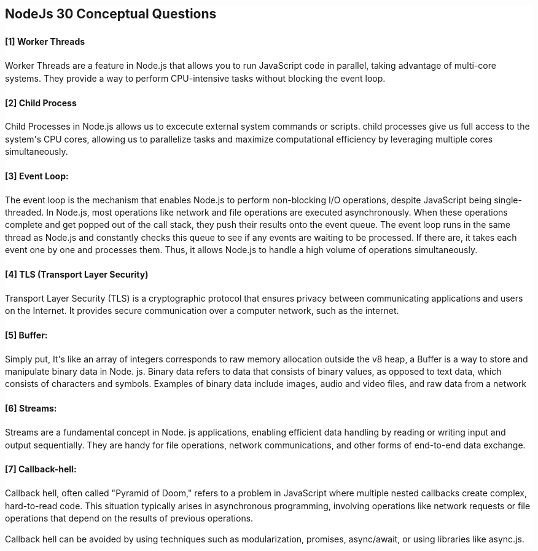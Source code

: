 



## NodeJs 30 Conceptual Questions

#### [1] Worker Threads

Worker Threads are a feature in Node.js that allows you to run JavaScript code in parallel, taking advantage of multi-core systems. They provide a way to perform CPU-intensive tasks without blocking the event loop.

#### [2] Child Process

Child Processes in Node.js allows us to excecute external system commands or scripts.
child processes give us full access to the system's CPU cores, allowing us to parallelize tasks and maximize computational efficiency by leveraging multiple cores simultaneously.

#### [3] Event Loop:

The event loop is the mechanism that enables Node.js to perform non-blocking I/O operations, despite JavaScript being single-threaded.
In Node.js, most operations like network and file operations are executed asynchronously. When these operations complete and
get popped out of the call stack, they push their results onto the event queue. The event loop runs in the same thread as Node.js and constantly checks this queue to see if any events are waiting to be processed. If there are, it takes each event one by one and processes them. Thus, it allows Node.js to handle a high volume of operations simultaneously.

#### [4] TLS (Transport Layer Security)

Transport Layer Security (TLS) is a cryptographic protocol that ensures privacy between communicating applications and users on the Internet. It provides secure communication over a computer network, such as the internet.

#### [5] Buffer:

Simply put, It's like an array of integers corresponds to raw memory allocation outside the v8 heap, a Buffer is a way to store and manipulate binary data in Node. js. Binary data refers to data that consists of binary values, as opposed to text data, which consists of characters and symbols. Examples of binary data include images, audio and video files, and raw data from a network

#### [6] Streams:

Streams are a fundamental concept in Node. js applications, enabling efficient data handling by reading or writing input and output sequentially. They are handy for file operations, network communications, and other forms of end-to-end data exchange.

#### [7] Callback-hell:

Callback hell, often called "Pyramid of Doom," refers to a 
problem in JavaScript where multiple nested callbacks create complex, hard-to-read code. This situation typically arises in asynchronous programming, involving operations like network requests or file operations that depend on the results of previous operations.

Callback hell can be avoided by using techniques such as
modularization, promises, async/await, or using libraries like async.js.
